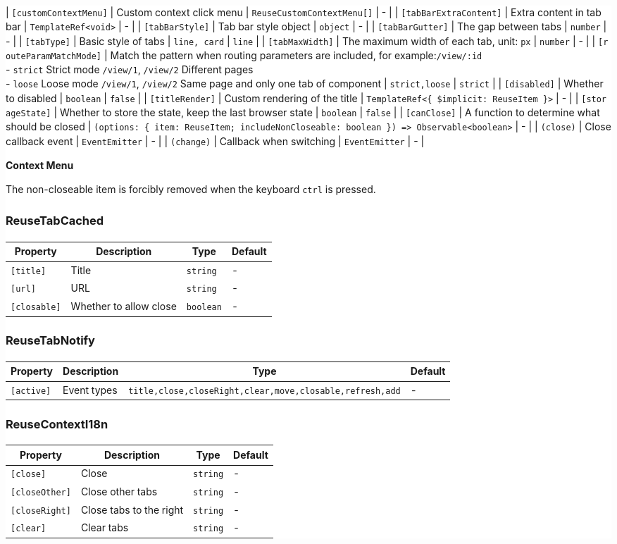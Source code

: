 | `[customContextMenu]` | Custom context click menu | `ReuseCustomContextMenu[]` | - |
| `[tabBarExtraContent]` | Extra content in tab bar | `TemplateRef<void>` | - |
| `[tabBarStyle]` | Tab bar style object | `object` | - |
| `[tabBarGutter]` | The gap between tabs | `number` | - |
| `[tabType]` | Basic style of tabs | `line, card` | `line` |
| `[tabMaxWidth]` | The maximum width of each tab, unit: `px` | `number` | - |
| `[routeParamMatchMode]` | Match the pattern when routing parameters are included, for example:`/view/:id`<br> - `strict` Strict mode `/view/1`, `/view/2` Different pages<br> - `loose` Loose mode `/view/1`, `/view/2` Same page and only one tab of component | `strict,loose` | `strict` |
| `[disabled]` | Whether to disabled | `boolean` | `false` |
| `[titleRender]` | Custom rendering of the title | `TemplateRef<{ $implicit: ReuseItem }>` | - |
| `[storageState]` | Whether to store the state, keep the last browser state | `boolean` | `false` |
| `[canClose]` | A function to determine what should be closed | `(options: { item: ReuseItem; includeNonCloseable: boolean }) => Observable<boolean>` | - |
| `(close)` | Close callback event | `EventEmitter` | - |
| `(change)` | Callback when switching | `EventEmitter` | - |

**Context Menu**

The non-closeable item is forcibly removed when the keyboard `ctrl` is pressed.

### ReuseTabCached

| Property | Description | Type | Default |
|----------|-------------|------|---------|
| `[title]` | Title | `string` | - |
| `[url]` | URL | `string` | - |
| `[closable]` | Whether to allow close | `boolean` | - |

### ReuseTabNotify

| Property | Description | Type | Default |
|----------|-------------|------|---------|
| `[active]` | Event types | `title,close,closeRight,clear,move,closable,refresh,add` | - |

### ReuseContextI18n

| Property | Description | Type | Default |
|----------|-------------|------|---------|
| `[close]` | Close | `string` | - |
| `[closeOther]` | Close other tabs | `string` | - |
| `[closeRight]` | Close tabs to the right | `string` | - |
| `[clear]` | Clear tabs | `string` | - |
